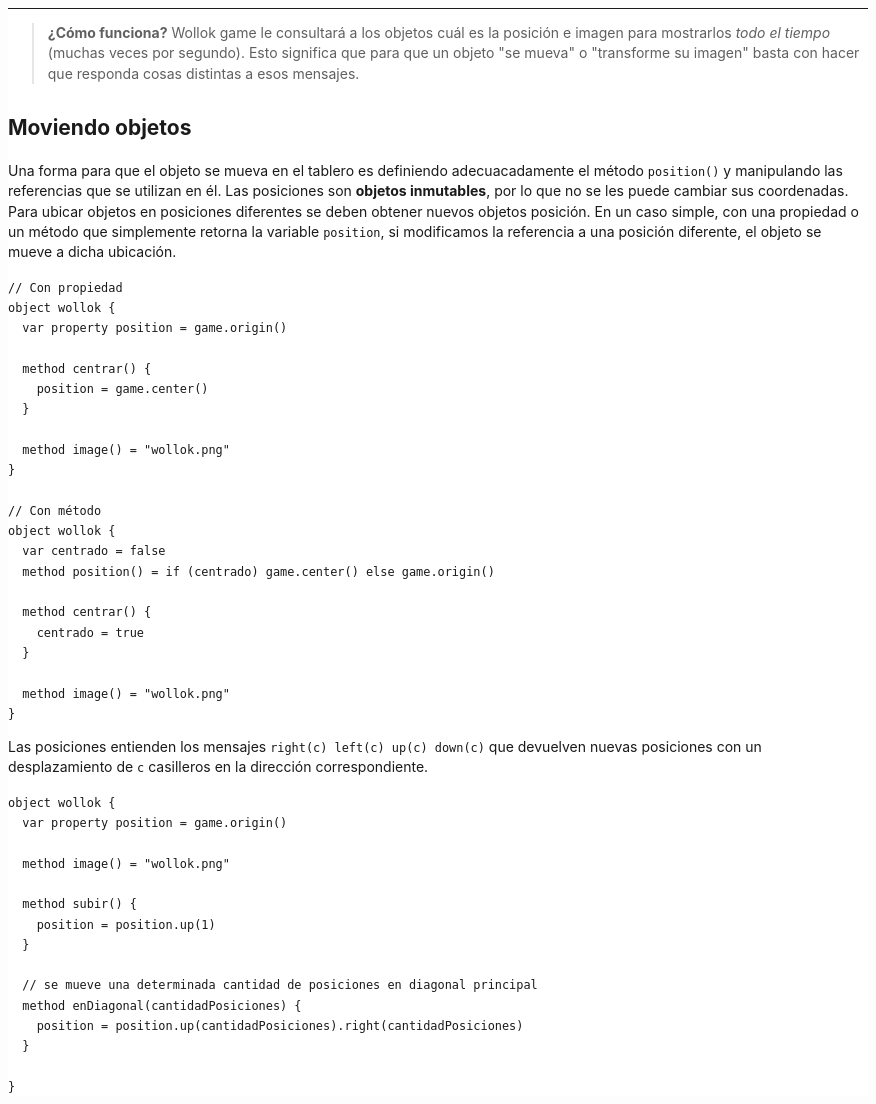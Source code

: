 -------

> **¿Cómo funciona?**
> Wollok game le consultará a los objetos cuál es la posición e imagen para mostrarlos _todo el tiempo_ (muchas veces por segundo). Esto significa que para que un objeto "se mueva" o "transforme su imagen" basta con hacer que responda cosas distintas a esos mensajes.


## Moviendo objetos

Una forma para que el objeto se mueva en el tablero es definiendo adecuacadamente el método `position()` y manipulando las referencias que se utilizan en él. 
Las posiciones son **objetos inmutables**, por lo que no se les puede cambiar sus coordenadas. Para ubicar objetos en posiciones diferentes se deben obtener nuevos objetos posición. 
En un caso simple, con una propiedad o un método que simplemente retorna la variable `position`, si modificamos la referencia a una posición diferente, el objeto se mueve a dicha ubicación.

```wollok
// Con propiedad
object wollok {
  var property position = game.origin()

  method centrar() {
    position = game.center()
  }

  method image() = "wollok.png"
}

// Con método 
object wollok {
  var centrado = false
  method position() = if (centrado) game.center() else game.origin()

  method centrar() {
    centrado = true
  }

  method image() = "wollok.png"
}

``` 

Las posiciones entienden los mensajes `right(c) left(c) up(c) down(c)` que devuelven nuevas posiciones con un desplazamiento de `c` casilleros en la dirección correspondiente. 

```wollok
object wollok {
  var property position = game.origin()

  method image() = "wollok.png"

  method subir() {
    position = position.up(1) 
  }

  // se mueve una determinada cantidad de posiciones en diagonal principal
  method enDiagonal(cantidadPosiciones) { 
    position = position.up(cantidadPosiciones).right(cantidadPosiciones) 
  }

}
```
